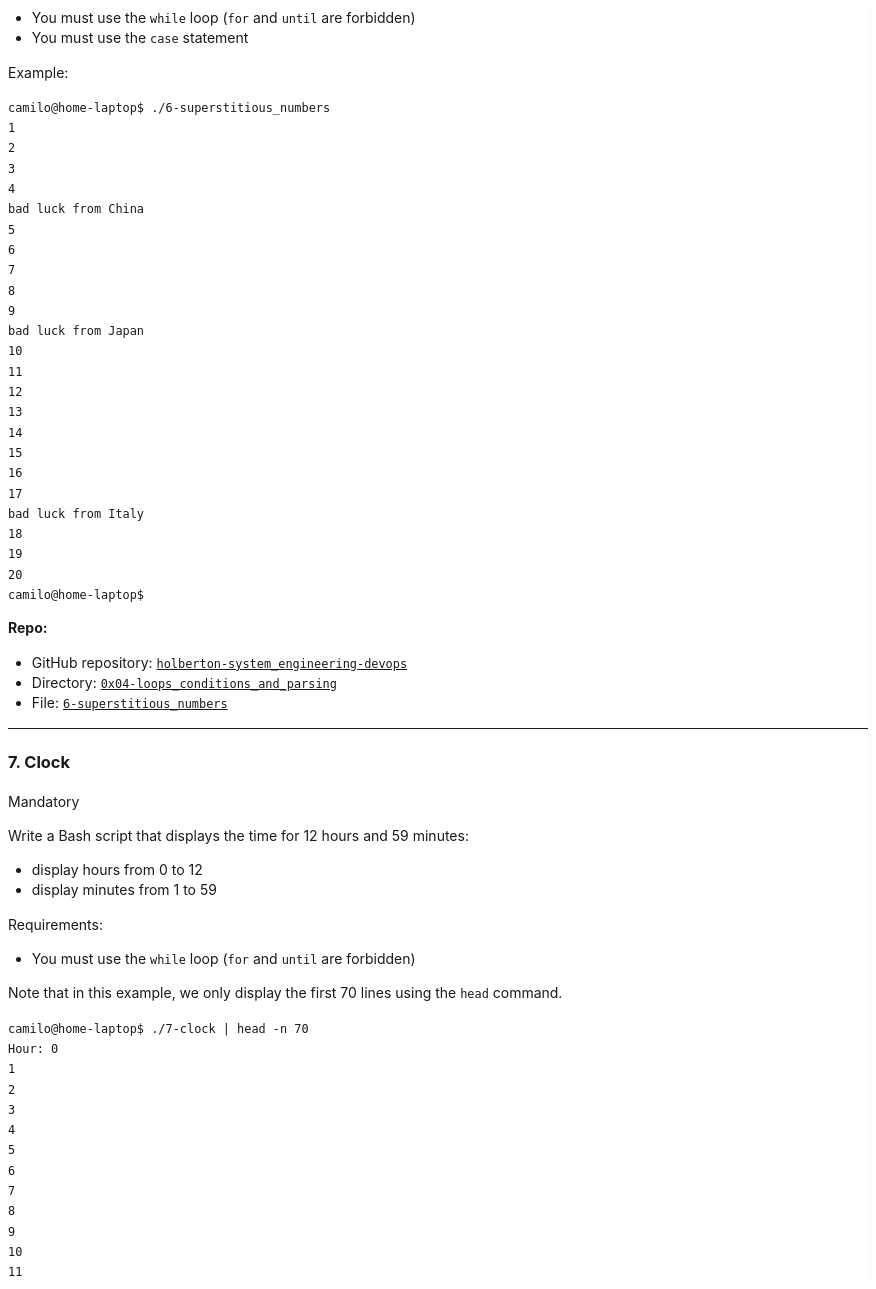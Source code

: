 *   You must use the `while` loop (`for` and `until` are forbidden)
*   You must use the `case` statement

Example:

    camilo@home-laptop$ ./6-superstitious_numbers
    1
    2
    3
    4
    bad luck from China
    5
    6
    7
    8
    9
    bad luck from Japan
    10
    11
    12
    13
    14
    15
    16
    17
    bad luck from Italy
    18
    19
    20
    camilo@home-laptop$ 
    

**Repo:**

*   GitHub repository: [`holberton-system_engineering-devops`](https://github.com/jbocane6/holberton-system_engineering-devops)
*   Directory: [`0x04-loops_conditions_and_parsing`](/0x04-loops_conditions_and_parsing)
*   File: [`6-superstitious_numbers`](6-superstitious_numbers)

-----
### 7\. Clock

Mandatory

Write a Bash script that displays the time for 12 hours and 59 minutes:

*   display hours from 0 to 12
*   display minutes from 1 to 59

Requirements:

*   You must use the `while` loop (`for` and `until` are forbidden)

Note that in this example, we only display the first 70 lines using the `head` command.

    camilo@home-laptop$ ./7-clock | head -n 70
    Hour: 0
    1
    2
    3
    4
    5
    6
    7
    8
    9
    10
    11